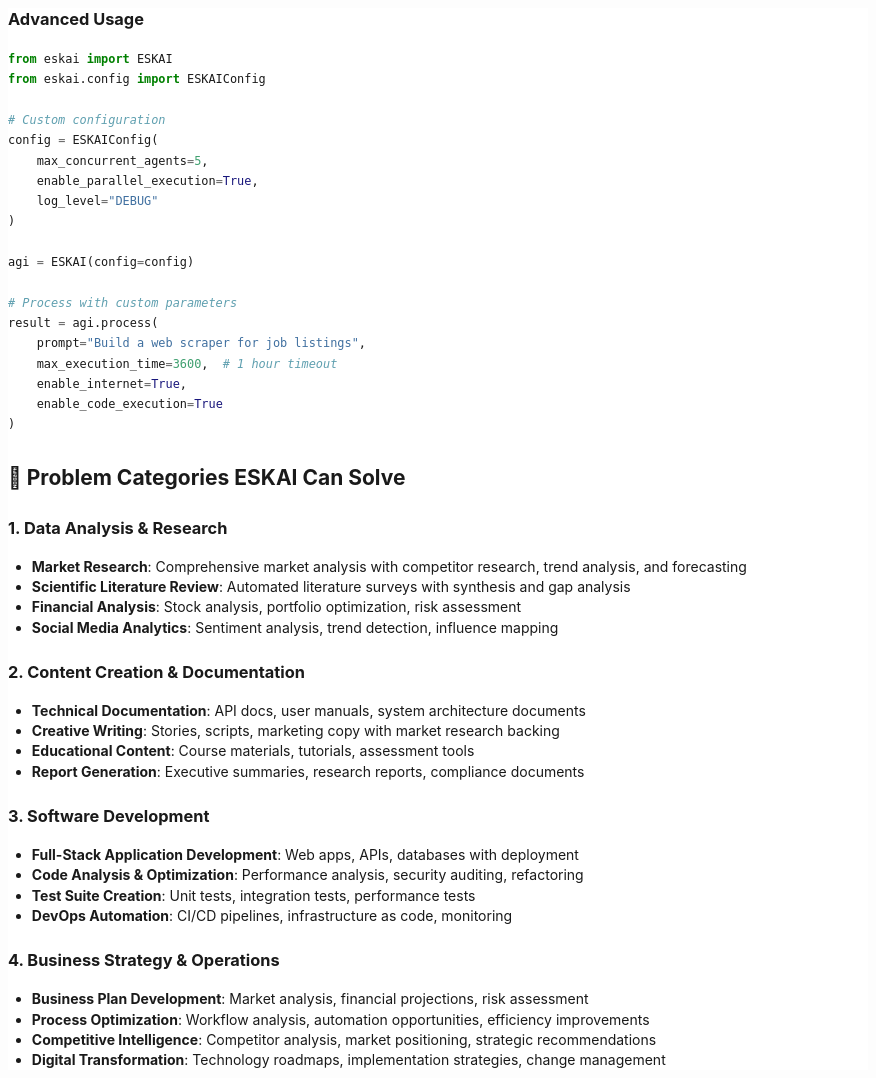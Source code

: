 ### Advanced Usage

```python
from eskai import ESKAI
from eskai.config import ESKAIConfig

# Custom configuration
config = ESKAIConfig(
    max_concurrent_agents=5,
    enable_parallel_execution=True,
    log_level="DEBUG"
)

agi = ESKAI(config=config)

# Process with custom parameters
result = agi.process(
    prompt="Build a web scraper for job listings",
    max_execution_time=3600,  # 1 hour timeout
    enable_internet=True,
    enable_code_execution=True
)
```

## 🎯 Problem Categories ESKAI Can Solve

### 1. Data Analysis & Research
- **Market Research**: Comprehensive market analysis with competitor research, trend analysis, and forecasting
- **Scientific Literature Review**: Automated literature surveys with synthesis and gap analysis
- **Financial Analysis**: Stock analysis, portfolio optimization, risk assessment
- **Social Media Analytics**: Sentiment analysis, trend detection, influence mapping

### 2. Content Creation & Documentation
- **Technical Documentation**: API docs, user manuals, system architecture documents
- **Creative Writing**: Stories, scripts, marketing copy with market research backing
- **Educational Content**: Course materials, tutorials, assessment tools
- **Report Generation**: Executive summaries, research reports, compliance documents

### 3. Software Development
- **Full-Stack Application Development**: Web apps, APIs, databases with deployment
- **Code Analysis & Optimization**: Performance analysis, security auditing, refactoring
- **Test Suite Creation**: Unit tests, integration tests, performance tests
- **DevOps Automation**: CI/CD pipelines, infrastructure as code, monitoring

### 4. Business Strategy & Operations
- **Business Plan Development**: Market analysis, financial projections, risk assessment
- **Process Optimization**: Workflow analysis, automation opportunities, efficiency improvements
- **Competitive Intelligence**: Competitor analysis, market positioning, strategic recommendations
- **Digital Transformation**: Technology roadmaps, implementation strategies, change management
